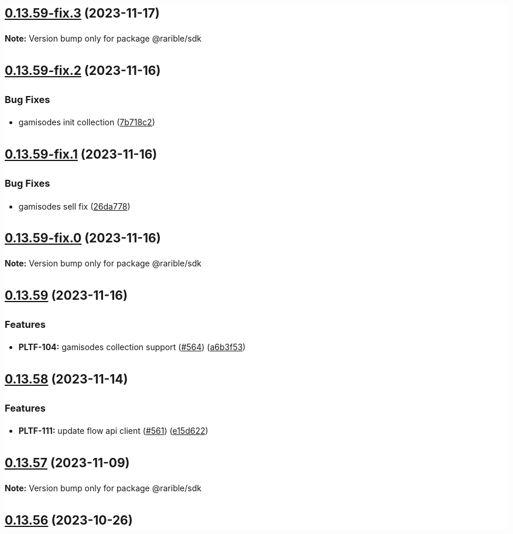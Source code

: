 ## [0.13.59-fix.3](https://github.com/rarible/sdk/compare/v0.13.59-fix.2...v0.13.59-fix.3) (2023-11-17)

**Note:** Version bump only for package @rarible/sdk

## [0.13.59-fix.2](https://github.com/rarible/sdk/compare/v0.13.59-fix.1...v0.13.59-fix.2) (2023-11-16)

### Bug Fixes

- gamisodes init collection ([7b718c2](https://github.com/rarible/sdk/commit/7b718c295737d06da347f31379e3ea63976b503c))

## [0.13.59-fix.1](https://github.com/rarible/sdk/compare/v0.13.59-fix.0...v0.13.59-fix.1) (2023-11-16)

### Bug Fixes

- gamisodes sell fix ([26da778](https://github.com/rarible/sdk/commit/26da778ca8aa3992f2e665612ca6f46ddf0f4fe0))

## [0.13.59-fix.0](https://github.com/rarible/sdk/compare/v0.13.59...v0.13.59-fix.0) (2023-11-16)

**Note:** Version bump only for package @rarible/sdk

## [0.13.59](https://github.com/rarible/sdk/compare/v0.13.58-fix.0...v0.13.59) (2023-11-16)

### Features

- **PLTF-104:** gamisodes collection support ([#564](https://github.com/rarible/sdk/issues/564)) ([a6b3f53](https://github.com/rarible/sdk/commit/a6b3f53aa978ac943dd772b7b2a0285bb27ac19a))

## [0.13.58](https://github.com/rarible/sdk/compare/v0.13.57-fix.0...v0.13.58) (2023-11-14)

### Features

- **PLTF-111:** update flow api client ([#561](https://github.com/rarible/sdk/issues/561)) ([e15d622](https://github.com/rarible/sdk/commit/e15d6227abdec6baf92f2c33e36bee919271d7cb))

## [0.13.57](https://github.com/rarible/sdk/compare/v0.13.56...v0.13.57) (2023-11-09)

**Note:** Version bump only for package @rarible/sdk

## [0.13.56](https://github.com/rarible/sdk/compare/v0.13.55-fix.0...v0.13.56) (2023-10-26)
